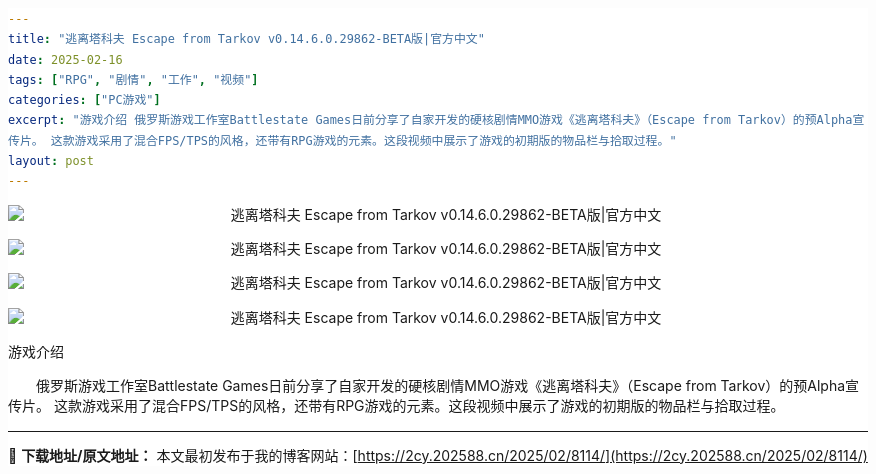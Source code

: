 ```yaml
---
title: "逃离塔科夫 Escape from Tarkov v0.14.6.0.29862-BETA版|官方中文"
date: 2025-02-16
tags: ["RPG", "剧情", "工作", "视频"]
categories: ["PC游戏"]
excerpt: "游戏介绍 俄罗斯游戏工作室Battlestate Games日前分享了自家开发的硬核剧情MMO游戏《逃离塔科夫》（Escape from Tarkov）的预Alpha宣传片。 这款游戏采用了混合FPS/TPS的风格，还带有RPG游戏的元素。这段视频中展示了游戏的初期版的物品栏与拾取过程。"
layout: post
---
```


<div></div>
<div>
<p style="text-align: center;"><img style="display: block; margin-left: auto; margin-right: auto; width: 100%; height: auto;" src="https://2cy.202588.cn/wp-content/uploads/2025/02/20250216_67b19e72e72ef.webp" alt="逃离塔科夫 Escape from Tarkov v0.14.6.0.29862-BETA版|官方中文" /></p>
<p style="text-align: center;"><img style="display: block; margin-left: auto; margin-right: auto; width: 100%; height: auto;" src="https://2cy.202588.cn/wp-content/uploads/2025/02/20250216_67b19e73287d1.webp" alt="逃离塔科夫 Escape from Tarkov v0.14.6.0.29862-BETA版|官方中文" /></p>
<p style="text-align: center;"><img style="display: block; margin-left: auto; margin-right: auto; width: 100%; height: auto;" src="https://2cy.202588.cn/wp-content/uploads/2025/02/20250216_67b19e7341cdb.webp" alt="逃离塔科夫 Escape from Tarkov v0.14.6.0.29862-BETA版|官方中文" /></p>
<p style="text-align: center;"><img style="display: block; margin-left: auto; margin-right: auto; width: 100%; height: auto;" src="https://2cy.202588.cn/wp-content/uploads/2025/02/20250216_67b19e7372bb5.webp" alt="逃离塔科夫 Escape from Tarkov v0.14.6.0.29862-BETA版|官方中文" /></p>
游戏介绍
<p style="white-space: normal; text-indent: 2em; text-align: left;">俄罗斯游戏工作室Battlestate Games日前分享了自家开发的硬核剧情MMO游戏《逃离塔科夫》（Escape from Tarkov）的预Alpha宣传片。 这款游戏采用了混合FPS/TPS的风格，还带有RPG游戏的元素。这段视频中展示了游戏的初期版的物品栏与拾取过程。</p>

</div>

---
📖 **下载地址/原文地址：** 本文最初发布于我的博客网站：[https://2cy.202588.cn/2025/02/8114/](https://2cy.202588.cn/2025/02/8114/)
